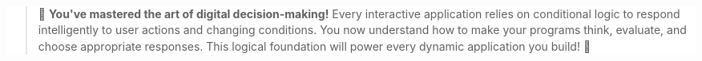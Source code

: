 > 🧠 **You've mastered the art of digital decision-making!** Every interactive application relies on conditional logic to respond intelligently to user actions and changing conditions. You now understand how to make your programs think, evaluate, and choose appropriate responses. This logical foundation will power every dynamic application you build! 🎉
